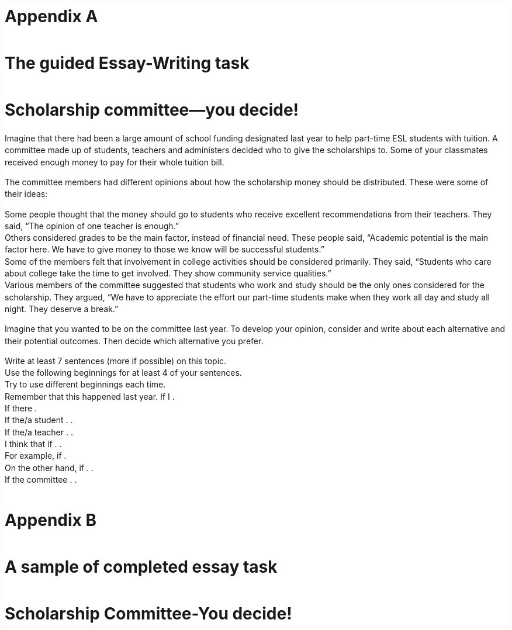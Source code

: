 # Appendix A

# The guided Essay-Writing task

# Scholarship committee—you decide!

Imagine that there had been a large amount of school funding designated last year to help part-time ESL students with tuition. A committee made up of students, teachers and administers decided who to give the scholarships to. Some of your classmates received enough money to pay for their whole tuition bill.

The committee members had different opinions about how the scholarship money should be distributed. These were some of their ideas:

Some people thought that the money should go to students who receive excellent recommendations from their teachers. They said, “The opinion of one teacher is enough.”   
Others considered grades to be the main factor, instead of financial need. These people said, “Academic potential is the main factor here. We have to give money to those we know will be successful students.”   
Some of the members felt that involvement in college activities should be considered primarily. They said, “Students who care about college take the time to get involved. They show community service qualities.”   
Various members of the committee suggested that students who work and study should be the only ones considered for the scholarship. They argued, “We have to appreciate the effort our part-time students make when they work all day and study all night. They deserve a break.”

Imagine that you wanted to be on the committee last year. To develop your opinion, consider and write about each alternative and their potential outcomes. Then decide which alternative you prefer.

Write at least 7 sentences (more if possible) on this topic.   
Use the following beginnings for at least 4 of your sentences.   
Try to use different beginnings each time.   
Remember that this happened last year. If I .   
If there .   
If the/a student . .   
If the/a teacher . .   
I think that if . .   
For example, if .   
On the other hand, if . .   
If the committee . .

# Appendix B

# A sample of completed essay task

# Scholarship Committee-You decide!
